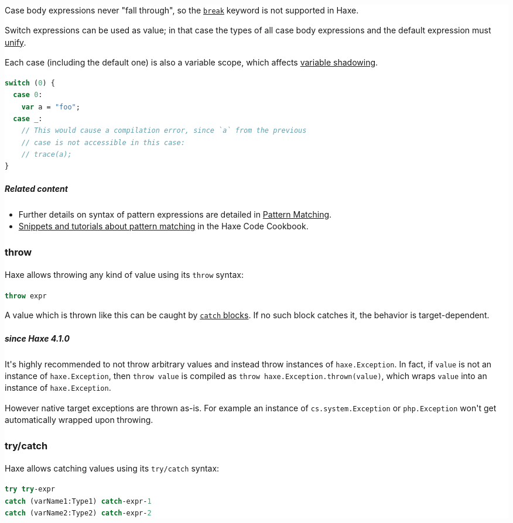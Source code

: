 Case body expressions never "fall through", so the [`break`](expression-break) keyword is not supported in Haxe.

Switch expressions can be used as value; in that case the types of all case body expressions and the default expression must [unify](type-system-unification).

Each case (including the default one) is also a variable scope, which affects [variable shadowing](expression-block#variable-shadowing).

```haxe
switch (0) {
  case 0:
    var a = "foo";
  case _:
    // This would cause a compilation error, since `a` from the previous
    // case is not accessible in this case:
    // trace(a);
}
```

##### Related content

* Further details on syntax of pattern expressions are detailed in [Pattern Matching](lf-pattern-matching).
* [Snippets and tutorials about pattern matching](http://code.haxe.org/tag/pattern-matching.html) in the Haxe Code Cookbook.




### throw

Haxe allows throwing any kind of value using its `throw` syntax:

```haxe
throw expr
```

A value which is thrown like this can be caught by [`catch` blocks](expression-try-catch). If no such block catches it, the behavior is target-dependent.

##### since Haxe 4.1.0

It's highly recommended to not throw arbitrary values and instead throw instances of `haxe.Exception`.
In fact, if `value` is not an instance of `haxe.Exception`, then `throw value` is compiled as `throw haxe.Exception.thrown(value)`, which wraps `value` into an instance of `haxe.Exception`.

However native target exceptions are thrown as-is. For example an instance of `cs.system.Exception` or `php.Exception` won't get automatically wrapped upon throwing.




### try/catch

Haxe allows catching values using its `try/catch` syntax:

```haxe
try try-expr
catch (varName1:Type1) catch-expr-1
catch (varName2:Type2) catch-expr-2
```
